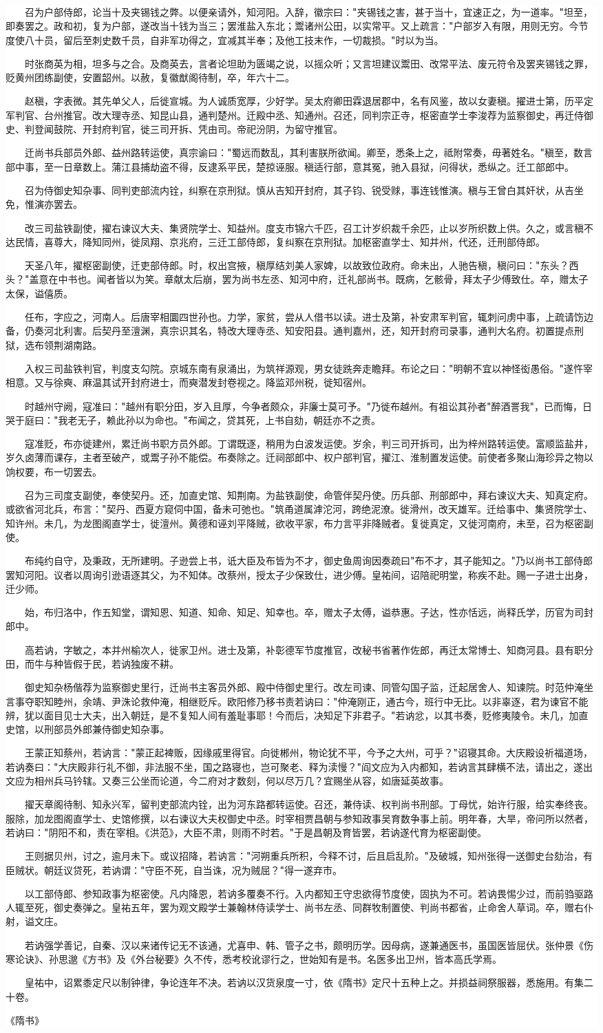 　　召为户部侍郎，论当十及夹锡钱之弊。以便亲请外，知河阳。入辞，徽宗曰："夹锡钱之害，甚于当十，宜速正之，为一道率。"坦至，即奏罢之。政和初，复为户部，遂改当十钱为当三；罢淮盐入东北；鬻诸州公田，以实常平。又上疏言："户部岁入有限，用则无穷。今节度使八十员，留后至刺史数千员，自非军功得之，宜减其半奉；及他工技末作，一切裁损。"时以为当。

　　时张商英为相，坦多与之合。及商英去，言者论坦助为匮竭之说，以摇众听；又言坦建议鬻田、改常平法、废元符令及罢夹锡钱之罪，贬黄州团练副使，安置韶州。以赦，复徽猷阁待制，卒，年六十二。

　　赵稹，字表微。其先单父人，后徙宣城。为人诚质宽厚，少好学。吴太府卿田霖退居郡中，名有风鉴，故以女妻稹。擢进士第，历平定军判官、台州推官。改大理寺丞、知昆山县，通判楚州。迁殿中丞、知通州。召还，同判宗正寺，枢密直学士李浚荐为监察御史，再迁侍御史、判登闻鼓院、开封府判官，徙三司开拆、凭由司。帝祀汾阴，为留守推官。

　　迁尚书兵部员外郎、益州路转运使，真宗谕曰："蜀远而数乱，其利害朕所欲闻。卿至，悉条上之，祗附常奏，毋著姓名。"稹至，数言部中事，至一日章数上。蒲江县捕劫盗不得，反逮系平民，楚掠诬服。稹适行部，意其冤，驰入县狱，问得状，悉纵之。迁工部郎中。

　　召为侍御史知杂事、同判吏部流内铨，纠察在京刑狱。慎从吉知开封府，其子钧、锐受赇，事连钱惟演。稹与王曾白其奸状，从吉坐免，惟演亦罢去。

　　改三司盐铁副使，擢右谏议大夫、集贤院学士、知益州。度支市锦六千匹，召工计岁织裁千余匹，止以岁所织数上供。久之，或言稹不达民情，喜尊大，降知同州，徙凤翔、京兆府，三迁工部侍郎，复纠察在京刑狱。加枢密直学士、知并州，代还，迁刑部侍郎。

　　天圣八年，擢枢密副使，迁吏部侍郎。时，权出宫掖，稹厚结刘美人家婢，以故致位政府。命未出，人驰告稹，稹问曰："东头？西头？"盖意在中书也。闻者皆以为笑。章献太后崩，罢为尚书左丞、知河中府，迁礼部尚书。既病，乞骸骨，拜太子少傅致仕。卒，赠太子太保，谥僖质。

　　任布，字应之，河南人。后唐宰相圜四世孙也。力学，家贫，尝从人借书以读。进士及第，补安肃军判官，辄刺问虏中事，上疏请饬边备，仍奏河北利害。后契丹至澶渊，真宗识其名，特改大理寺丞、知安阳县。通判嘉州，还，知开封府司录事，通判大名府。初置提点刑狱，选布领荆湖南路。

　　入权三司盐铁判官，判度支勾院。京城东南有泉涌出，为筑祥源观，男女徒跣奔走瞻拜。布论之曰："明朝不宜以神怪衒愚俗。"遂忤宰相意。又与徐奭、麻温其试开封府进士，而奭潜发封卷视之。降监邓州税，徙知宿州。

　　时越州守阙，寇准曰："越州有职分田，岁入且厚，今争者颇众，非廉士莫可予。"乃徙布越州。有祖讼其孙者"醉酒詈我"，已而悔，日哭于庭曰："我老无子，赖此孙以为命也。"布闻之，贷其死，上书自劾，朝廷亦不之责。

　　寇准贬，布亦徙建州，累迁尚书职方员外郎。丁谓既逐，稍用为白波发运使。岁余，判三司开拆司，出为梓州路转运使。富顺监盐井，岁久卤薄而课存，主者至破产，或鬻子孙不能偿。布奏除之。迁祠部郎中、权户部判官，擢江、淮制置发运使。前使者多聚山海珍异之物以饷权要，布一切罢去。

　　召为三司度支副使，奉使契丹。还，加直史馆、知荆南。为盐铁副使，命管伴契丹使。历兵部、刑部郎中，拜右谏议大夫、知真定府。或欲省河北兵，布言："契丹、西夏方窥伺中国，备未可弛也。"筑甬道属滹沱河，跨绝泥潦。徙滑州，改天雄军。迁给事中、集贤院学士、知许州。未几，为龙图阁直学士，徙澶州。黄德和诬刘平降贼，欲收平家，布力言平非降贼者。复徙真定，又徙河南府，未至，召为枢密副使。

　　布纯约自守，及秉政，无所建明。子逊尝上书，诋大臣及布皆为不才，御史鱼周询因奏疏曰"布不才，其子能知之。"乃以尚书工部侍郎罢知河阳。议者以周询引逊语逐其父，为不知体。改蔡州，授太子少保致仕，进少傅。皇祐间，诏陪祀明堂，称疾不赴。赐一子进士出身，迁少师。

　　始，布归洛中，作五知堂，谓知恩、知道、知命、知足、知幸也。卒，赠太子太傅，谥恭惠。子达，性亦恬远，尚释氏学，历官为司封郎中。

　　高若讷，字敏之，本并州榆次人，徙家卫州。进士及第，补彰德军节度推官，改秘书省著作佐郎，再迁太常博士、知商河县。县有职分田，而牛与种皆假于民，若讷独废不耕。

　　御史知杂杨偕荐为监察御史里行，迁尚书主客员外郎、殿中侍御史里行。改左司谏、同管勾国子监，迁起居舍人、知谏院。时范仲淹坐言事夺职知睦州，余靖、尹洙论救仲淹，相继贬斥。欧阳修乃移书责若讷曰："仲淹刚正，通古今，班行中无比。以非辜逐，君为谏官不能辨，犹以面目见士大夫，出入朝廷，是不复知人间有羞耻事耶！今而后，决知足下非君子。"若讷忿，以其书奏，贬修夷陵令。未几，加直史馆，以刑部员外郎兼侍御史知杂事。

　　王蒙正知蔡州，若讷言："蒙正起裨贩，因缘戚里得官。向徙郴州，物论犹不平，今予之大州，可乎？"诏寝其命。大庆殿设祈福道场，若讷奏曰："大庆殿非行礼不御，非法服不坐，国之路寝也，岂可聚老、释为渎慢？"阎文应为入内都知，若讷言其肆横不法，请出之，遂出文应为相州兵马钤辖。又奏三公坐而论道，今二府对才数刻，何以尽万几？宜赐坐从容，如唐延英故事。

　　擢天章阁待制、知永兴军，留判吏部流内铨，出为河东路都转运使。召还，兼侍读、权判尚书刑部。丁母忧，始许行服，给实奉终丧。服除，加龙图阁直学士、史馆修撰，以右谏议大夫权御史中丞。时宰相贾昌朝与参知政事吴育数争事上前。明年春，大旱，帝问所以然者，若讷曰："阴阳不和，责在宰相。《洪范》，大臣不肃，则雨不时若。"于是昌朝及育皆罢，若讷遂代育为枢密副使。

　　王则据贝州，讨之，逾月未下。或议招降，若讷言："河朔重兵所积，今释不讨，后且启乱阶。"及破城，知州张得一送御史台劾治，有臣贼状。朝廷议贷死，若讷谓："守臣不死，自当诛，况为贼屈？"得一遂弃市。

　　以工部侍郎、参知政事为枢密使。凡内降恩，若讷多覆奏不行。入内都知王守忠欲得节度使，固执为不可。若讷畏惕少过，而前驺驱路人辄至死，御史奏弹之。皇祐五年，罢为观文殿学士兼翰林侍读学士、尚书左丞、同群牧制置使、判尚书都省，止命舍人草词。卒，赠右仆射，谥文庄。

　　若讷强学善记，自秦、汉以来诸传记无不该通，尤喜申、韩、管子之书，颇明历学。因母病，遂兼通医书，虽国医皆屈伏。张仲景《伤寒论诀》、孙思邈《方书》及《外台秘要》久不传，悉考校讹谬行之，世始知有是书。名医多出卫州，皆本高氏学焉。

　　皇祐中，诏累黍定尺以制钟律，争论连年不决。若讷以汉货泉度一寸，依《隋书》定尺十五种上之。并损益祠祭服器，悉施用。有集二十卷。

《隋书》
